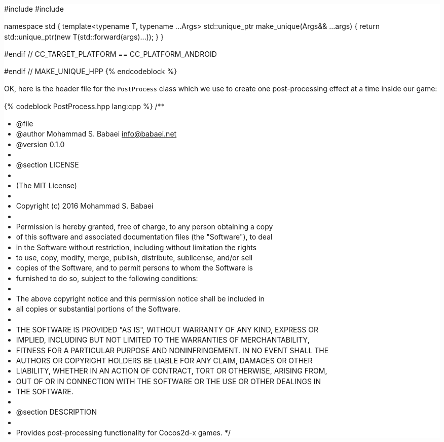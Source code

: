 #include <memory>
#include <utility>

namespace std {
	template<typename T, typename ...Args>
	std::unique_ptr<T> make_unique(Args&& ...args)
	{
		return std::unique_ptr<T>(new T(std::forward<Args>(args)...));
	}
}

#endif // CC_TARGET_PLATFORM == CC_PLATFORM_ANDROID

#endif // MAKE_UNIQUE_HPP
{% endcodeblock %}

OK, here is the header file for the <code>PostProcess</code> class which we use to create one post-processing effect at a time inside our game:

{% codeblock PostProcess.hpp lang:cpp %}
/**
* @file
* @author  Mohammad S. Babaei <info@babaei.net>
* @version 0.1.0
*
* @section LICENSE
*
* (The MIT License)
*
* Copyright (c) 2016 Mohammad S. Babaei
*
* Permission is hereby granted, free of charge, to any person obtaining a copy
* of this software and associated documentation files (the "Software"), to deal
* in the Software without restriction, including without limitation the rights
* to use, copy, modify, merge, publish, distribute, sublicense, and/or sell
* copies of the Software, and to permit persons to whom the Software is
* furnished to do so, subject to the following conditions:
*
* The above copyright notice and this permission notice shall be included in
* all copies or substantial portions of the Software.
*
* THE SOFTWARE IS PROVIDED "AS IS", WITHOUT WARRANTY OF ANY KIND, EXPRESS OR
* IMPLIED, INCLUDING BUT NOT LIMITED TO THE WARRANTIES OF MERCHANTABILITY,
* FITNESS FOR A PARTICULAR PURPOSE AND NONINFRINGEMENT. IN NO EVENT SHALL THE
* AUTHORS OR COPYRIGHT HOLDERS BE LIABLE FOR ANY CLAIM, DAMAGES OR OTHER
* LIABILITY, WHETHER IN AN ACTION OF CONTRACT, TORT OR OTHERWISE, ARISING FROM,
* OUT OF OR IN CONNECTION WITH THE SOFTWARE OR THE USE OR OTHER DEALINGS IN
* THE SOFTWARE.
*
* @section DESCRIPTION
*
* Provides post-processing functionality for Cocos2d-x games.
*/

